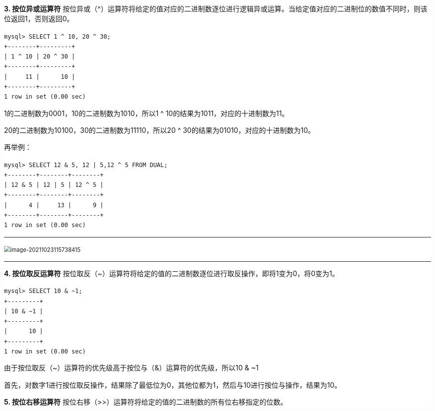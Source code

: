 **3. 按位异或运算符**
按位异或（^）运算符将给定的值对应的二进制数逐位进行逻辑异或运算。当给定值对应的二进制位的数值不同时，则该位返回1，否则返回0。

```mysql
mysql> SELECT 1 ^ 10, 20 ^ 30; 
+--------+---------+
| 1 ^ 10 | 20 ^ 30 |
+--------+---------+
|     11 |      10 |
+--------+---------+
1 row in set (0.00 sec)
```

1的二进制数为0001，10的二进制数为1010，所以1 ^ 10的结果为1011，对应的十进制数为11。

20的二进制数为10100，30的二进制数为11110，所以20 ^ 30的结果为01010，对应的十进制数为10。

再举例：

```mysql
mysql> SELECT 12 & 5, 12 | 5,12 ^ 5 FROM DUAL;
+--------+--------+--------+
| 12 & 5 | 12 | 5 | 12 ^ 5 |
+--------+--------+--------+
|      4 |     13 |      9 |
+--------+--------+--------+
1 row in set (0.00 sec)
```

---

<img src="http://fgcy-pic.zhamao.ml/image-20211023115738415.png" alt="image-20211023115738415" style="zoom:80%;" />

---





**4. 按位取反运算符**
按位取反（~）运算符将给定的值的二进制数逐位进行取反操作，即将1变为0，将0变为1。

```mysql
mysql> SELECT 10 & ~1;
+---------+
| 10 & ~1 |
+---------+
|      10 |
+---------+
1 row in set (0.00 sec)
```

由于按位取反（~）运算符的优先级高于按位与（&）运算符的优先级，所以10 & ~1

首先，对数字1进行按位取反操作，结果除了最低位为0，其他位都为1，然后与10进行按位与操作，结果为10。



**5. 按位右移运算符**
按位右移（>>）运算符将给定的值的二进制数的所有位右移指定的位数。
